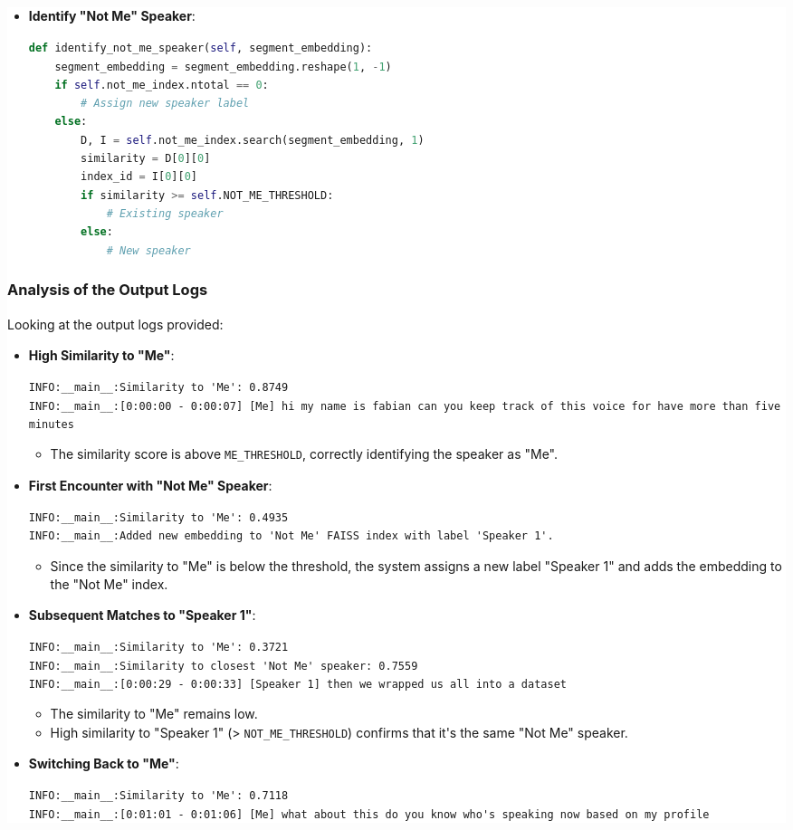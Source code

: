 - **Identify "Not Me" Speaker**:  
  
  ```python  
  def identify_not_me_speaker(self, segment_embedding):  
      segment_embedding = segment_embedding.reshape(1, -1)  
      if self.not_me_index.ntotal == 0:  
          # Assign new speaker label  
      else:  
          D, I = self.not_me_index.search(segment_embedding, 1)  
          similarity = D[0][0]  
          index_id = I[0][0]  
          if similarity >= self.NOT_ME_THRESHOLD:  
              # Existing speaker  
          else:  
              # New speaker  
  ```  
   
### Analysis of the Output Logs  
   
Looking at the output logs provided:  
   
- **High Similarity to "Me"**:  
  
  ```  
  INFO:__main__:Similarity to 'Me': 0.8749  
  INFO:__main__:[0:00:00 - 0:00:07] [Me] hi my name is fabian can you keep track of this voice for have more than five minutes  
  ```  
  
  - The similarity score is above `ME_THRESHOLD`, correctly identifying the speaker as "Me".  
   
- **First Encounter with "Not Me" Speaker**:  
  
  ```  
  INFO:__main__:Similarity to 'Me': 0.4935  
  INFO:__main__:Added new embedding to 'Not Me' FAISS index with label 'Speaker 1'.  
  ```  
  
  - Since the similarity to "Me" is below the threshold, the system assigns a new label "Speaker 1" and adds the embedding to the "Not Me" index.  
   
- **Subsequent Matches to "Speaker 1"**:  
  
  ```  
  INFO:__main__:Similarity to 'Me': 0.3721  
  INFO:__main__:Similarity to closest 'Not Me' speaker: 0.7559  
  INFO:__main__:[0:00:29 - 0:00:33] [Speaker 1] then we wrapped us all into a dataset  
  ```  
  
  - The similarity to "Me" remains low.  
  - High similarity to "Speaker 1" (> `NOT_ME_THRESHOLD`) confirms that it's the same "Not Me" speaker.  
   
- **Switching Back to "Me"**:  
  
  ```  
  INFO:__main__:Similarity to 'Me': 0.7118  
  INFO:__main__:[0:01:01 - 0:01:06] [Me] what about this do you know who's speaking now based on my profile  
  ```  
  